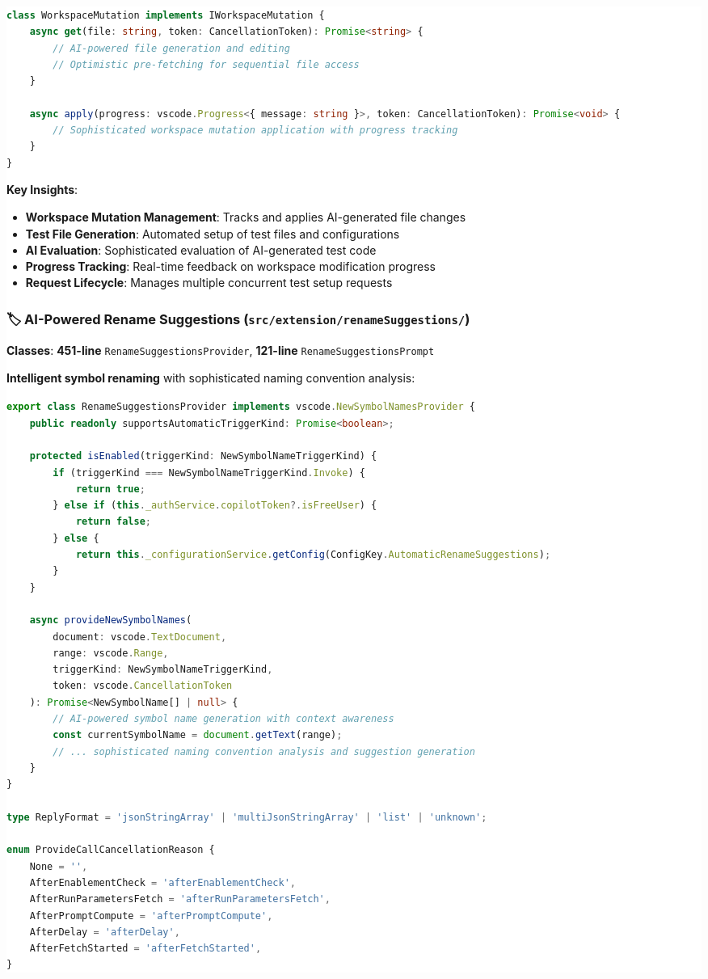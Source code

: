 ```typescript
class WorkspaceMutation implements IWorkspaceMutation {
    async get(file: string, token: CancellationToken): Promise<string> {
        // AI-powered file generation and editing
        // Optimistic pre-fetching for sequential file access
    }
    
    async apply(progress: vscode.Progress<{ message: string }>, token: CancellationToken): Promise<void> {
        // Sophisticated workspace mutation application with progress tracking
    }
}
```

**Key Insights**:
- **Workspace Mutation Management**: Tracks and applies AI-generated file changes
- **Test File Generation**: Automated setup of test files and configurations
- **AI Evaluation**: Sophisticated evaluation of AI-generated test code
- **Progress Tracking**: Real-time feedback on workspace modification progress
- **Request Lifecycle**: Manages multiple concurrent test setup requests

### **🏷️ AI-Powered Rename Suggestions (`src/extension/renameSuggestions/`)**
**Classes**: **451-line** `RenameSuggestionsProvider`, **121-line** `RenameSuggestionsPrompt`

**Intelligent symbol renaming** with sophisticated naming convention analysis:

```typescript
export class RenameSuggestionsProvider implements vscode.NewSymbolNamesProvider {
    public readonly supportsAutomaticTriggerKind: Promise<boolean>;

    protected isEnabled(triggerKind: NewSymbolNameTriggerKind) {
        if (triggerKind === NewSymbolNameTriggerKind.Invoke) {
            return true;
        } else if (this._authService.copilotToken?.isFreeUser) {
            return false;
        } else {
            return this._configurationService.getConfig(ConfigKey.AutomaticRenameSuggestions);
        }
    }

    async provideNewSymbolNames(
        document: vscode.TextDocument, 
        range: vscode.Range, 
        triggerKind: NewSymbolNameTriggerKind, 
        token: vscode.CancellationToken
    ): Promise<NewSymbolName[] | null> {
        // AI-powered symbol name generation with context awareness
        const currentSymbolName = document.getText(range);
        // ... sophisticated naming convention analysis and suggestion generation
    }
}

type ReplyFormat = 'jsonStringArray' | 'multiJsonStringArray' | 'list' | 'unknown';

enum ProvideCallCancellationReason {
    None = '',
    AfterEnablementCheck = 'afterEnablementCheck',
    AfterRunParametersFetch = 'afterRunParametersFetch',
    AfterPromptCompute = 'afterPromptCompute',
    AfterDelay = 'afterDelay',
    AfterFetchStarted = 'afterFetchStarted',
}
```
